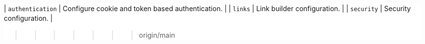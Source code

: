 | `authentication`   | Configure cookie and token based authentication. |
| `links`            | Link builder configuration.                      |
| `security`         | Security configuration.                          |

> > > > > > > origin/main
